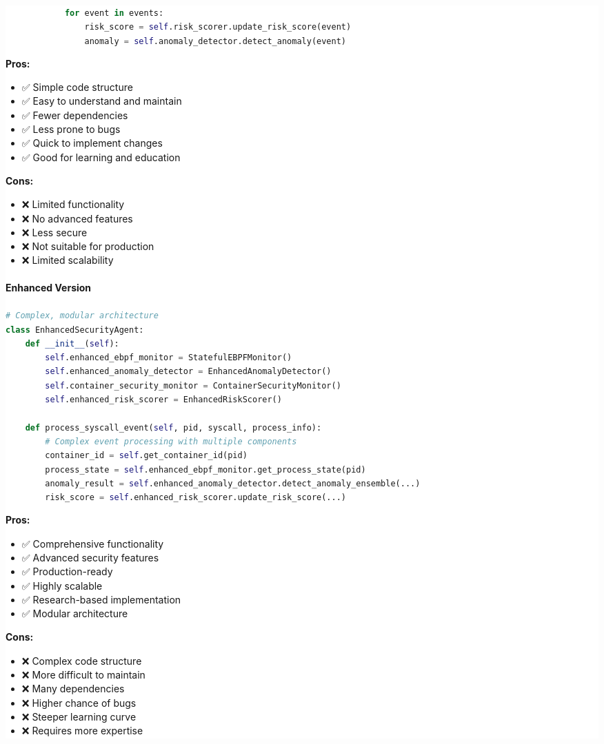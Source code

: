 ```python
            for event in events:
                risk_score = self.risk_scorer.update_risk_score(event)
                anomaly = self.anomaly_detector.detect_anomaly(event)
```

**Pros:**
- ✅ Simple code structure
- ✅ Easy to understand and maintain
- ✅ Fewer dependencies
- ✅ Less prone to bugs
- ✅ Quick to implement changes
- ✅ Good for learning and education

**Cons:**
- ❌ Limited functionality
- ❌ No advanced features
- ❌ Less secure
- ❌ Not suitable for production
- ❌ Limited scalability

#### **Enhanced Version**
```python
# Complex, modular architecture
class EnhancedSecurityAgent:
    def __init__(self):
        self.enhanced_ebpf_monitor = StatefulEBPFMonitor()
        self.enhanced_anomaly_detector = EnhancedAnomalyDetector()
        self.container_security_monitor = ContainerSecurityMonitor()
        self.enhanced_risk_scorer = EnhancedRiskScorer()
    
    def process_syscall_event(self, pid, syscall, process_info):
        # Complex event processing with multiple components
        container_id = self.get_container_id(pid)
        process_state = self.enhanced_ebpf_monitor.get_process_state(pid)
        anomaly_result = self.enhanced_anomaly_detector.detect_anomaly_ensemble(...)
        risk_score = self.enhanced_risk_scorer.update_risk_score(...)
```

**Pros:**
- ✅ Comprehensive functionality
- ✅ Advanced security features
- ✅ Production-ready
- ✅ Highly scalable
- ✅ Research-based implementation
- ✅ Modular architecture

**Cons:**
- ❌ Complex code structure
- ❌ More difficult to maintain
- ❌ Many dependencies
- ❌ Higher chance of bugs
- ❌ Steeper learning curve
- ❌ Requires more expertise
